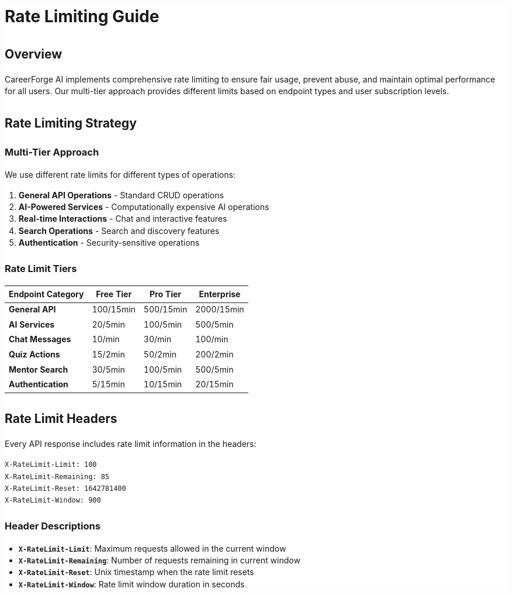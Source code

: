 # Rate Limiting Guide

## Overview

CareerForge AI implements comprehensive rate limiting to ensure fair usage, prevent abuse, and maintain optimal performance for all users. Our multi-tier approach provides different limits based on endpoint types and user subscription levels.

## Rate Limiting Strategy

### Multi-Tier Approach

We use different rate limits for different types of operations:

1. **General API Operations** - Standard CRUD operations
2. **AI-Powered Services** - Computationally expensive AI operations
3. **Real-time Interactions** - Chat and interactive features
4. **Search Operations** - Search and discovery features
5. **Authentication** - Security-sensitive operations

### Rate Limit Tiers

| Endpoint Category | Free Tier | Pro Tier | Enterprise |
|------------------|-----------|----------|------------|
| **General API** | 100/15min | 500/15min | 2000/15min |
| **AI Services** | 20/5min | 100/5min | 500/5min |
| **Chat Messages** | 10/min | 30/min | 100/min |
| **Quiz Actions** | 15/2min | 50/2min | 200/2min |
| **Mentor Search** | 30/5min | 100/5min | 500/5min |
| **Authentication** | 5/15min | 10/15min | 20/15min |

## Rate Limit Headers

Every API response includes rate limit information in the headers:

```http
X-RateLimit-Limit: 100
X-RateLimit-Remaining: 85
X-RateLimit-Reset: 1642781400
X-RateLimit-Window: 900
```

### Header Descriptions

- **`X-RateLimit-Limit`**: Maximum requests allowed in the current window
- **`X-RateLimit-Remaining`**: Number of requests remaining in current window
- **`X-RateLimit-Reset`**: Unix timestamp when the rate limit resets
- **`X-RateLimit-Window`**: Rate limit window duration in seconds
